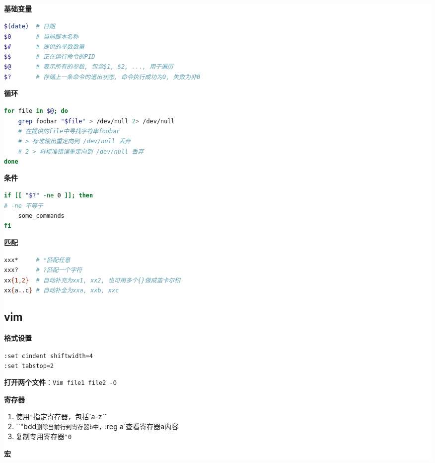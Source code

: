 **基础变量**

```Bash
$(date)  # 日期
$0       # 当前脚本名称
$#       # 提供的参数数量
$$       # 正在运行命令的PID
$@       # 表示所有的参数, 包含$1, $2, ..., 用于遍历
$?       # 存储上一条命令的退出状态, 命令执行成功为0, 失败为非0
```

**循环**

```Bash
for file in $@; do
    grep foobar "$file" > /dev/null 2> /dev/null
    # 在提供的file中寻找字符串foobar
    # > 标准输出重定向到 /dev/null 丢弃
    # 2 > 将标准错误重定向到 /dev/null 丢弃
done
```

**条件**

```Bash
if [[ "$?" -ne 0 ]]; then
# -ne 不等于
    some_commands
fi
```

**匹配**

```Bash
xxx*     # *匹配任意
xxx?     # ?匹配一个字符
xx{1,2}  # 自动补充为xx1, xx2, 也可用多个{}做成笛卡尔积
xx{a..c} # 自动补全为xxa, xxb, xxc
```

## vim

**格式设置**

```bash
:set cindent shiftwidth=4
:set tabstop=2
```

**打开两个文件**：`Vim file1 file2 -O`

**寄存器**

1. 使用`"`指定寄存器，包括`a-z``
2. ``"bdd`删除当前行到寄存器b中，`:reg a`查看寄存器a内容
3. 复制专用寄存器`"0`

**宏**
